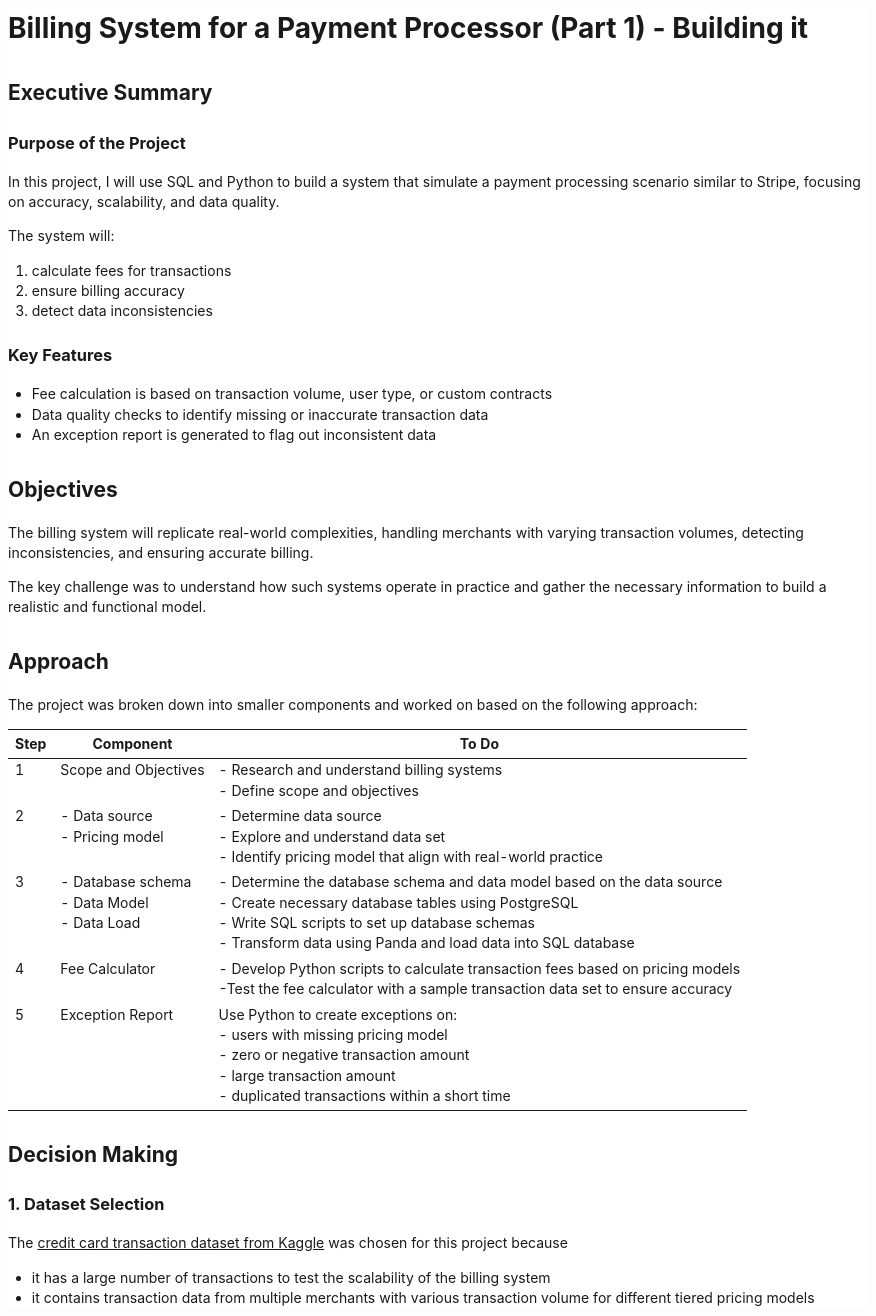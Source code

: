# Billing System for a Payment Processor (Part 1) - Building it

## Executive Summary

### Purpose of the Project
In this project, I will use SQL and Python  to build a system that simulate a payment processing scenario similar to Stripe, focusing on accuracy, scalability, and data quality. 

The system will:
1. calculate fees for transactions
2. ensure billing accuracy 
3. detect data inconsistencies
### Key Features
- Fee calculation is based on transaction volume, user type, or custom contracts
- Data quality checks to identify missing or inaccurate transaction data
- An exception report is generated to flag out inconsistent data

## Objectives
The billing system will replicate real-world complexities, handling merchants with varying transaction volumes, detecting inconsistencies, and ensuring accurate billing.

The key challenge was to understand how such systems operate in practice and gather the necessary information to build a realistic and functional model.

## Approach
The project was broken down into smaller components and worked on based on the following approach:

|Step|  Component           | To Do                                 |                  
|-----|---------------------|----------------------------------------|
| 1| Scope and Objectives| - Research and understand billing systems<br>- Define     scope and objectives|
| 2   | - Data source <br>- Pricing model | - Determine data source<br> - Explore and understand data set <br> - Identify pricing model that align with real-world practice |
| 3   | - Database schema<br> - Data Model<br> - Data Load| - Determine the database schema and data model based on the data source<br> - Create necessary database tables using PostgreSQL<br> - Write SQL scripts to set up database schemas<br> - Transform data using Panda and load data into SQL database|
|4 |Fee Calculator|- Develop Python scripts to calculate transaction fees based on pricing models<br> -Test the fee calculator with a sample transaction data set to ensure accuracy  |
|5 |Exception Report| Use Python to create exceptions on:<br>- users with missing pricing model<br>- zero or negative transaction amount<br>- large transaction amount<br>- duplicated transactions within a short time|

## Decision Making

### 1.  Dataset Selection
The [credit card transaction dataset from Kaggle](https://www.kaggle.com/datasets/priyamchoksi/credit-card-transactions-dataset/data) was chosen for this project because 
-  it has a large number of transactions to test the scalability of the billing system
-  it contains transaction data from multiple merchants with various transaction volume for different tiered pricing models
